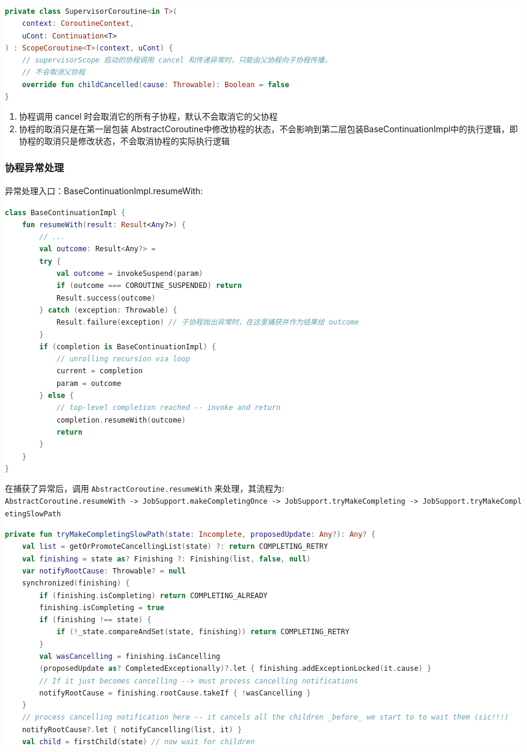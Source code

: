 ```kotlin
private class SupervisorCoroutine<in T>(
    context: CoroutineContext,
    uCont: Continuation<T>
) : ScopeCoroutine<T>(context, uCont) {
    // supervisorScope 启动的协程调用 cancel 和传递异常时，只能由父协程向子协程传播，
    // 不会取消父协程
    override fun childCancelled(cause: Throwable): Boolean = false
}
```

1. 协程调用 cancel 时会取消它的所有子协程，默认不会取消它的父协程
2. 协程的取消只是在第一层包装 AbstractCoroutine中修改协程的状态，不会影响到第二层包装BaseContinuationImpl中的执行逻辑，即协程的取消只是修改状态，不会取消协程的实际执行逻辑

### 协程异常处理

异常处理入口：BaseContinuationImpl.resumeWith:

```kotlin
class BaseContinuationImpl {
    fun resumeWith(result: Result<Any?>) {
        // ...
        val outcome: Result<Any?> =
        try {
            val outcome = invokeSuspend(param)
            if (outcome === COROUTINE_SUSPENDED) return
            Result.success(outcome)
        } catch (exception: Throwable) {
            Result.failure(exception) // 子协程抛出异常时，在这里捕获并作为结果给 outcome
        }
        if (completion is BaseContinuationImpl) {
            // unrolling recursion via loop
            current = completion
            param = outcome
        } else {
            // top-level completion reached -- invoke and return
            completion.resumeWith(outcome)
            return
        }
    }
}
```

在捕获了异常后，调用 `AbstractCoroutine.resumeWith` 来处理，其流程为:<br>`AbstractCoroutine.resumeWith -> JobSupport.makeCompletingOnce -> JobSupport.tryMakeCompleting -> JobSupport.tryMakeCompletingSlowPath`

```kotlin
private fun tryMakeCompletingSlowPath(state: Incomplete, proposedUpdate: Any?): Any? {
    val list = getOrPromoteCancellingList(state) ?: return COMPLETING_RETRY
    val finishing = state as? Finishing ?: Finishing(list, false, null)
    var notifyRootCause: Throwable? = null
    synchronized(finishing) {
        if (finishing.isCompleting) return COMPLETING_ALREADY
        finishing.isCompleting = true
        if (finishing !== state) {
            if (!_state.compareAndSet(state, finishing)) return COMPLETING_RETRY
        }
        val wasCancelling = finishing.isCancelling
        (proposedUpdate as? CompletedExceptionally)?.let { finishing.addExceptionLocked(it.cause) }
        // If it just becomes cancelling --> must process cancelling notifications
        notifyRootCause = finishing.rootCause.takeIf { !wasCancelling }
    }
    // process cancelling notification here -- it cancels all the children _before_ we start to to wait them (sic!!!)
    notifyRootCause?.let { notifyCancelling(list, it) }
    val child = firstChild(state) // now wait for children
```